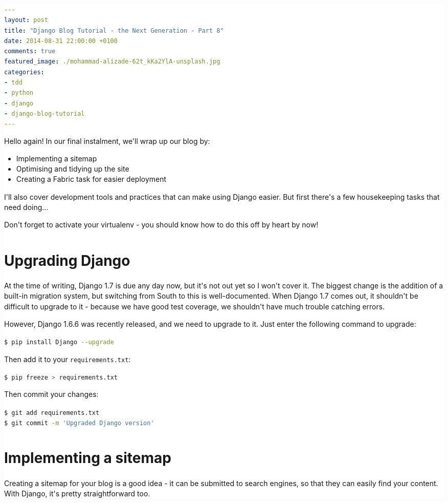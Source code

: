 ```yaml
---
layout: post
title: "Django Blog Tutorial - the Next Generation - Part 8"
date: 2014-08-31 22:00:00 +0100
comments: true
featured_image: ./mohammad-alizade-62t_kKa2YlA-unsplash.jpg
categories: 
- tdd
- python
- django
- django-blog-tutorial
---
```


Hello again! In our final instalment, we'll wrap up our blog by:

* Implementing a sitemap
* Optimising and tidying up the site
* Creating a Fabric task for easier deployment

I'll also cover development tools and practices that can make using Django easier. But first there's a few housekeeping tasks that need doing...

Don't forget to activate your virtualenv - you should know how to do this off by heart by now!

Upgrading Django
================

At the time of writing, Django 1.7 is due any day now, but it's not out yet so I won't cover it. The biggest change is the addition of a built-in migration system, but switching from South to this is well-documented. When Django 1.7 comes out, it shouldn't be difficult to upgrade to it - because we have good test coverage, we shouldn't have much trouble catching errors.

However, Django 1.6.6 was recently released, and we need to upgrade to it. Just enter the following command to upgrade:

```bash
$ pip install Django --upgrade
```

Then add it to your `requirements.txt`:

```bash
$ pip freeze > requirements.txt
```

Then commit your changes:

```bash
$ git add requirements.txt
$ git commit -m 'Upgraded Django version'
```

Implementing a sitemap
======================

Creating a sitemap for your blog is a good idea - it can be submitted to search engines, so that they can easily find your content. With Django, it's pretty straightforward too.
